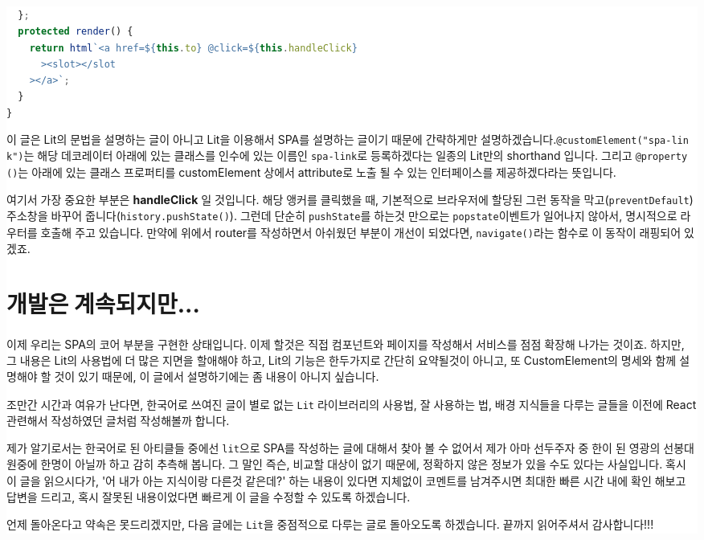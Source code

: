```typescript
  };
  protected render() {
    return html`<a href=${this.to} @click=${this.handleClick}
      ><slot></slot
    ></a>`;
  }
}
```

이 글은 Lit의 문법을 설명하는 글이 아니고 Lit을 이용해서 SPA를 설명하는 글이기 때문에 간략하게만 설명하겠습니다.`@customElement("spa-link")`는 해당 데코레이터 아래에 있는 클래스를 인수에 있는 이름인 `spa-link`로 등록하겠다는 일종의 Lit만의 shorthand 입니다. 그리고 `@property()`는 아래에 있는 클래스 프로퍼티를 customElement 상에서 attribute로 노출 될 수 있는 인터페이스를 제공하겠다라는 뜻입니다.

여기서 가장 중요한 부분은 **handleClick** 일 것입니다. 해당 앵커를 클릭했을 때, 기본적으로 브라우저에 할당된 그런 동작을 막고(`preventDefault`) 주소창을 바꾸어 줍니다(`history.pushState()`). 그런데 단순히 `pushState`를 하는것 만으로는 `popstate`이벤트가 일어나지 않아서, 명시적으로 라우터를 호출해 주고 있습니다. 만약에 위에서 router를 작성하면서 아쉬웠던 부분이 개선이 되었다면, `navigate()`라는 함수로 이 동작이 래핑되어 있겠죠.

# 개발은 계속되지만...

이제 우리는 SPA의 코어 부분을 구현한 상태입니다. 이제 할것은 직접 컴포넌트와 페이지를 작성해서 서비스를 점점 확장해 나가는 것이죠. 하지만, 그 내용은 Lit의 사용법에 더 많은 지면을 할애해야 하고, Lit의 기능은 한두가지로 간단히 요약될것이 아니고, 또 CustomElement의 명세와 함께 설명해야 할 것이 있기 때문에, 이 글에서 설명하기에는 좀 내용이 아니지 싶습니다.

조만간 시간과 여유가 난다면, 한국어로 쓰여진 글이 별로 없는 `Lit` 라이브러리의 사용법, 잘 사용하는 법, 배경 지식들을 다루는 글들을 이전에 React 관련해서 작성하였던 글처럼 작성해볼까 합니다.

제가 알기로서는 한국어로 된 아티클들 중에선 `lit`으로 SPA를 작성하는 글에 대해서 찾아 볼 수 없어서 제가 아마 선두주자 중 한이 된 영광의 선봉대원중에 한명이 아닐까 하고 감히 추측해 봅니다. 그 말인 즉슨, 비교할 대상이 없기 때문에, 정확하지 않은 정보가 있을 수도 있다는 사실입니다. 혹시 이 글을 읽으시다가, '어 내가 아는 지식이랑 다른것 같은데?' 하는 내용이 있다면 지체없이 코멘트를 남겨주시면 최대한 빠른 시간 내에 확인 해보고 답변을 드리고, 혹시 잘못된 내용이었다면 빠르게 이 글을 수정할 수 있도록 하겠습니다.

언제 돌아온다고 약속은 못드리겠지만, 다음 글에는 `Lit`을 중점적으로 다루는 글로 돌아오도록 하겠습니다. 끝까지 읽어주셔서 감사합니다!!!
